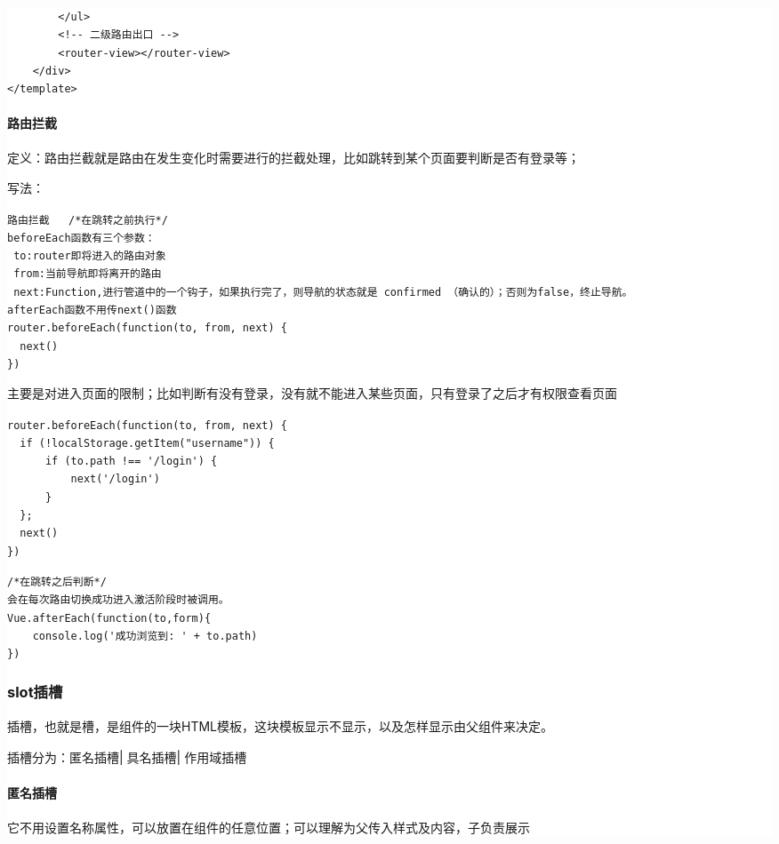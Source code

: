 ```
        </ul>
        <!-- 二级路由出口 -->
        <router-view></router-view>
	</div>
</template>
```

#### 路由拦截

定义：路由拦截就是路由在发生变化时需要进行的拦截处理，比如跳转到某个页面要判断是否有登录等；

写法：

```
路由拦截   /*在跳转之前执行*/
beforeEach函数有三个参数：
 to:router即将进入的路由对象
 from:当前导航即将离开的路由
 next:Function,进行管道中的一个钩子，如果执行完了，则导航的状态就是 confirmed （确认的）；否则为false，终止导航。
afterEach函数不用传next()函数
router.beforeEach(function(to, from, next) {
  next()
})
```

主要是对进入页面的限制；比如判断有没有登录，没有就不能进入某些页面，只有登录了之后才有权限查看页面

```
router.beforeEach(function(to, from, next) {
  if (!localStorage.getItem("username")) {  
      if (to.path !== '/login') {
          next('/login')
      }
  };
  next()
})
```

```
/*在跳转之后判断*/
会在每次路由切换成功进入激活阶段时被调用。
Vue.afterEach(function(to,form){
	console.log('成功浏览到: ' + to.path)
})
```

### slot插槽

插槽，也就是槽，是组件的一块HTML模板，这块模板显示不显示，以及怎样显示由父组件来决定。

插槽分为：匿名插槽| 具名插槽| 作用域插槽

#### 匿名插槽

它不用设置名称属性，可以放置在组件的任意位置；可以理解为父传入样式及内容，子负责展示
